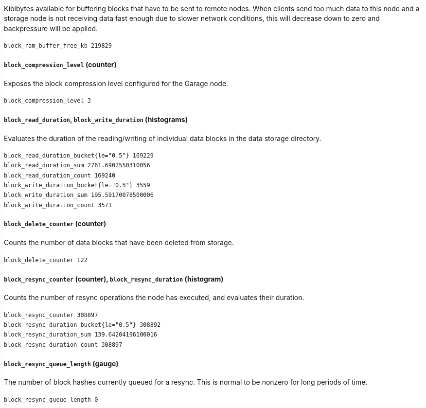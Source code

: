Kibibytes available for buffering blocks that have to be sent to remote nodes.
When clients send too much data to this node and a storage node is not receiving
data fast enough due to slower network conditions, this will decrease down to
zero and backpressure will be applied.

```
block_ram_buffer_free_kb 219829
```

#### `block_compression_level` (counter)

Exposes the block compression level configured for the Garage node.

```
block_compression_level 3
```

#### `block_read_duration`, `block_write_duration` (histograms)

Evaluates the duration of the reading/writing of individual data blocks in the data storage directory.

```
block_read_duration_bucket{le="0.5"} 169229
block_read_duration_sum 2761.6902550310056
block_read_duration_count 169240
block_write_duration_bucket{le="0.5"} 3559
block_write_duration_sum 195.59170078500006
block_write_duration_count 3571
```

#### `block_delete_counter` (counter)

Counts the number of data blocks that have been deleted from storage.

```
block_delete_counter 122
```

#### `block_resync_counter` (counter), `block_resync_duration` (histogram)

Counts the number of resync operations the node has executed, and evaluates their duration.

```
block_resync_counter 308897
block_resync_duration_bucket{le="0.5"} 308892
block_resync_duration_sum 139.64204196100016
block_resync_duration_count 308897
```

#### `block_resync_queue_length` (gauge)

The number of block hashes currently queued for a resync.
This is normal to be nonzero for long periods of time.

```
block_resync_queue_length 0
```
